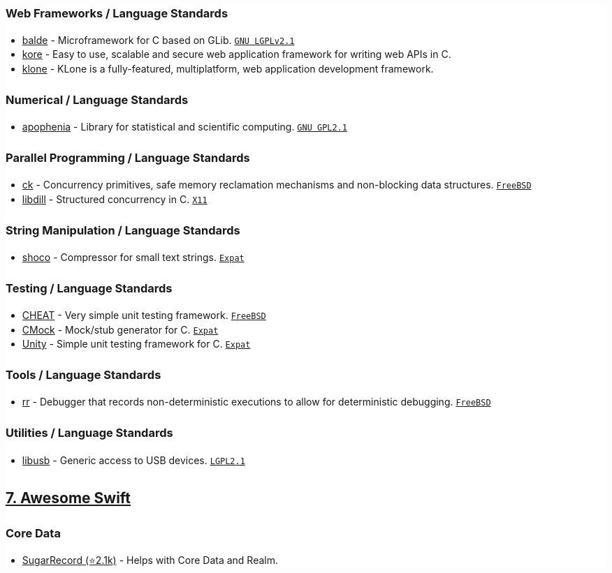 ### Web Frameworks / Language Standards

*   [balde](https://balde.rgm.io/) - Microframework for C based on GLib. [`GNU LGPLv2.1`](http://www.gnu.org/licenses/old-licenses/lgpl-2.1.html)
*   [kore](https://kore.io/) - Easy to use, scalable and secure web application framework for writing web APIs in C.
*   [klone](http://www.koanlogic.com/klone/) - KLone is a fully-featured, multiplatform, web application development framework.

### Numerical / Language Standards

*   [apophenia](http://apophenia.info/) - Library for statistical and scientific computing. [`GNU GPL2.1`](http://www.gnu.org/licenses/old-licenses/gpl-2.0.html)

### Parallel Programming / Language Standards

*   [ck](http://concurrencykit.org/) - Concurrency primitives, safe memory reclamation mechanisms and non-blocking data structures. [`FreeBSD`](https://directory.fsf.org/wiki?title=License:FreeBSD)
*   [libdill](http://libdill.org/) - Structured concurrency in C. [`X11`](https://directory.fsf.org/wiki/License:X11)

### String Manipulation / Language Standards

*   [shoco](http://ed-von-schleck.github.io/shoco/) - Compressor for small text strings. [`Expat`](https://directory.fsf.org/wiki/License:Expat)

### Testing / Language Standards

*   [CHEAT](http://users.jyu.fi/\~sapekiis/cheat/) - Very simple unit testing framework. [`FreeBSD`](https://directory.fsf.org/wiki?title=License:FreeBSD)
*   [CMock](http://www.throwtheswitch.org/) - Mock/stub generator for C. [`Expat`](https://directory.fsf.org/wiki/License:Expat)
*   [Unity](http://www.throwtheswitch.org/) - Simple unit testing framework for C. [`Expat`](https://directory.fsf.org/wiki/License:Expat)

### Tools / Language Standards

*   [rr](https://rr-project.org/) - Debugger that records non-deterministic executions to allow for deterministic debugging. [`FreeBSD`](https://directory.fsf.org/wiki?title=License:FreeBSD)

### Utilities / Language Standards

*   [libusb](https://libusb.info/) - Generic access to USB devices. [`LGPL2.1`](https://github.com/libusb/libusb/blob/master/COPYING)

## [7. Awesome Swift](/content/matteocrippa/awesome-swift/README.md)

### Core Data

*   [SugarRecord (⭐2.1k)](https://github.com/modo-studio/SugarRecord) - Helps with Core Data and Realm.
